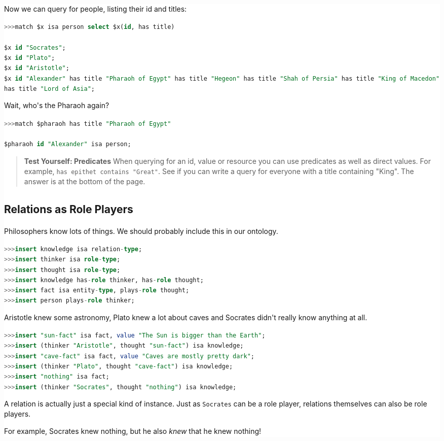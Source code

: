 Now we can query for people, listing their id and titles:  

```sql
>>>match $x isa person select $x(id, has title)

$x id "Socrates";
$x id "Plato";
$x id "Aristotle";
$x id "Alexander" has title "Pharaoh of Egypt" has title "Hegeon" has title "Shah of Persia" has title "King of Macedon" has title "Lord of Asia";
```

Wait, who's the Pharaoh again?

```sql
>>>match $pharaoh has title "Pharaoh of Egypt"

$pharaoh id "Alexander" isa person;
```


> **Test Yourself: Predicates**
> When querying for an id, value or resource you can use predicates as well as direct values. For example, `has epithet contains "Great"`. See if you can write a query for everyone with a title containing "King". The answer is at the bottom of the page.

## Relations as Role Players

Philosophers know lots of things. We should probably include this in our
ontology.

```sql
>>>insert knowledge isa relation-type;
>>>insert thinker isa role-type;
>>>insert thought isa role-type;
>>>insert knowledge has-role thinker, has-role thought;
>>>insert fact isa entity-type, plays-role thought;
>>>insert person plays-role thinker;
```

Aristotle knew some astronomy, Plato knew a lot about caves and Socrates didn't really know anything at all.

```sql
>>>insert "sun-fact" isa fact, value "The Sun is bigger than the Earth";
>>>insert (thinker "Aristotle", thought "sun-fact") isa knowledge;
>>>insert "cave-fact" isa fact, value "Caves are mostly pretty dark";
>>>insert (thinker "Plato", thought "cave-fact") isa knowledge;
>>>insert "nothing" isa fact;
>>>insert (thinker "Socrates", thought "nothing") isa knowledge;
```

A relation is actually just a special kind of instance. Just as
`Socrates` can be a role player, relations themselves can also be role players.

For example, Socrates knew nothing, but he also *knew* that he knew nothing!

